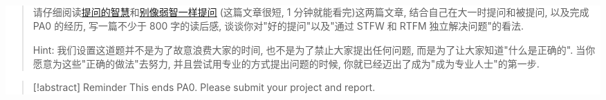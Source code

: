 >请仔细阅读[提问的智慧](https://github.com/ryanhanwu/How-To-Ask-Questions-The-Smart-Way/blob/master/README-zh_CN.md)和[别像弱智一样提问](https://github.com/tangx/Stop-Ask-Questions-The-Stupid-Ways/blob/master/README.md) (这篇文章很短, 1 分钟就能看完)这两篇文章, 结合自己在大一时提问和被提问, 以及完成 PA0 的经历, 写一篇不少于 800 字的读后感, 谈谈你对"好的提问"以及"通过 STFW 和 RTFM 独立解决问题"的看法.
>
>Hint: 我们设置这道题并不是为了故意浪费大家的时间, 也不是为了禁止大家提出任何问题, 而是为了让大家知道"什么是正确的". 当你愿意为这些"正确的做法"去努力, 并且尝试用专业的方式提出问题的时候, 你就已经迈出了成为"成为专业人士"的第一步.

>[!abstract] Reminder
>This ends PA0. Please submit your project and report.